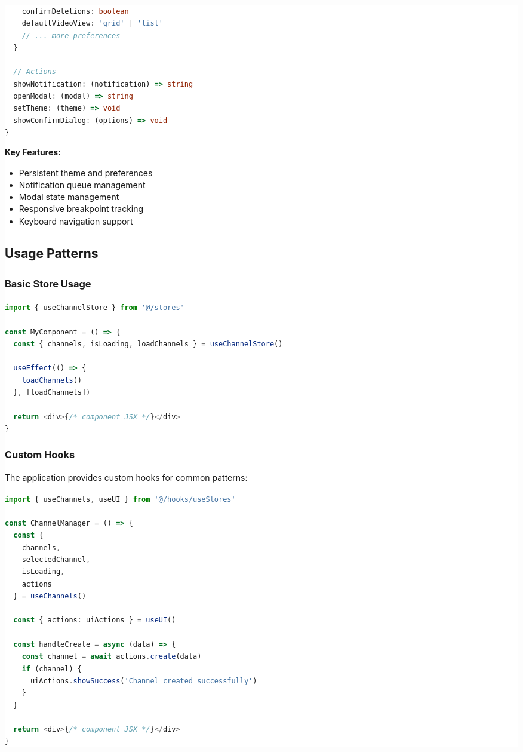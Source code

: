 ```typescript
    confirmDeletions: boolean
    defaultVideoView: 'grid' | 'list'
    // ... more preferences
  }
  
  // Actions
  showNotification: (notification) => string
  openModal: (modal) => string
  setTheme: (theme) => void
  showConfirmDialog: (options) => void
}
```

**Key Features:**
- Persistent theme and preferences
- Notification queue management
- Modal state management
- Responsive breakpoint tracking
- Keyboard navigation support

## Usage Patterns

### Basic Store Usage

```typescript
import { useChannelStore } from '@/stores'

const MyComponent = () => {
  const { channels, isLoading, loadChannels } = useChannelStore()
  
  useEffect(() => {
    loadChannels()
  }, [loadChannels])
  
  return <div>{/* component JSX */}</div>
}
```

### Custom Hooks

The application provides custom hooks for common patterns:

```typescript
import { useChannels, useUI } from '@/hooks/useStores'

const ChannelManager = () => {
  const {
    channels,
    selectedChannel,
    isLoading,
    actions
  } = useChannels()
  
  const { actions: uiActions } = useUI()
  
  const handleCreate = async (data) => {
    const channel = await actions.create(data)
    if (channel) {
      uiActions.showSuccess('Channel created successfully')
    }
  }
  
  return <div>{/* component JSX */}</div>
}
```